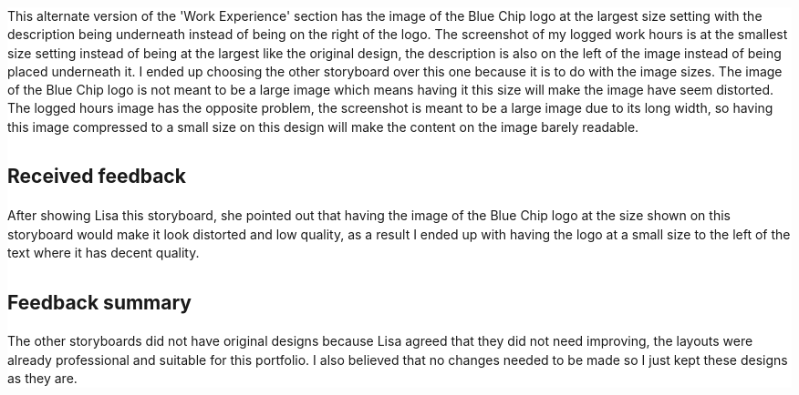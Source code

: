 This alternate version of the 'Work Experience' section has the image of the Blue Chip logo at the largest size setting with the description being underneath instead of being on the right of the logo. The screenshot of my logged work hours is at the smallest size setting instead of being at the largest like the original design, the description is also on the left of the image instead of being placed underneath it. I ended up choosing the other storyboard over this one because it is to do with the image sizes. The image of the Blue Chip logo is not meant to be a large image which means having it this size will make the image have seem distorted. The logged hours image has the opposite problem, the screenshot is meant to be a large image due to its long width, so having this image compressed to a small size on this design will make the content on the image barely readable.  

## Received feedback  

After showing Lisa this storyboard, she pointed out that having the image of the Blue Chip logo at the size shown on this storyboard would make it look distorted and low quality, as a result I ended up with having the logo at a small size to the left of the text where it has decent quality.  

## Feedback summary 

The other storyboards did not have original designs because Lisa agreed that they did not need improving, the layouts were already professional and suitable for this portfolio. I also believed that no changes needed to be made so I just kept these designs as they are. 

